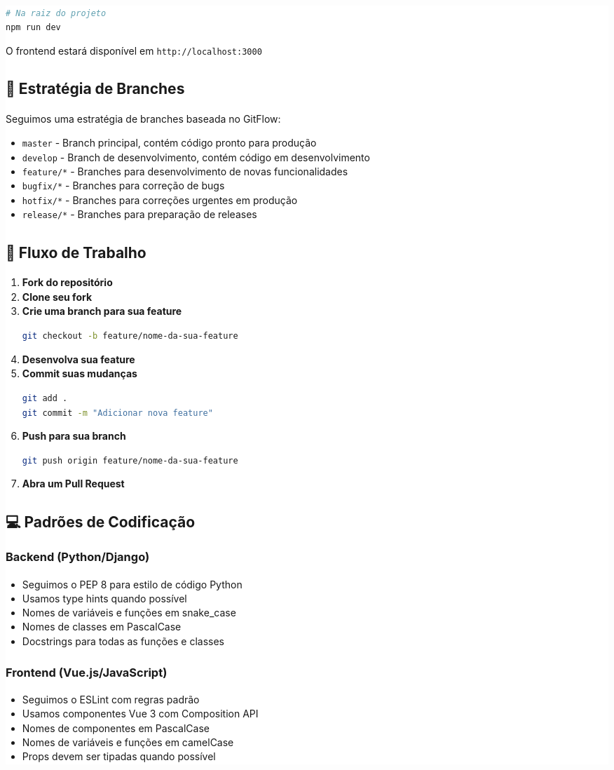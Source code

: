 ```bash
# Na raiz do projeto
npm run dev
```

O frontend estará disponível em `http://localhost:3000`

## 🌿 **Estratégia de Branches**

Seguimos uma estratégia de branches baseada no GitFlow:

- `master` - Branch principal, contém código pronto para produção
- `develop` - Branch de desenvolvimento, contém código em desenvolvimento
- `feature/*` - Branches para desenvolvimento de novas funcionalidades
- `bugfix/*` - Branches para correção de bugs
- `hotfix/*` - Branches para correções urgentes em produção
- `release/*` - Branches para preparação de releases

## 🔄 **Fluxo de Trabalho**

1. **Fork do repositório**
2. **Clone seu fork**
3. **Crie uma branch para sua feature**
   ```bash
   git checkout -b feature/nome-da-sua-feature
   ```
4. **Desenvolva sua feature**
5. **Commit suas mudanças**
   ```bash
   git add .
   git commit -m "Adicionar nova feature"
   ```
6. **Push para sua branch**
   ```bash
   git push origin feature/nome-da-sua-feature
   ```
7. **Abra um Pull Request**

## 💻 **Padrões de Codificação**

### Backend (Python/Django)

- Seguimos o PEP 8 para estilo de código Python
- Usamos type hints quando possível
- Nomes de variáveis e funções em snake_case
- Nomes de classes em PascalCase
- Docstrings para todas as funções e classes

### Frontend (Vue.js/JavaScript)

- Seguimos o ESLint com regras padrão
- Usamos componentes Vue 3 com Composition API
- Nomes de componentes em PascalCase
- Nomes de variáveis e funções em camelCase
- Props devem ser tipadas quando possível

